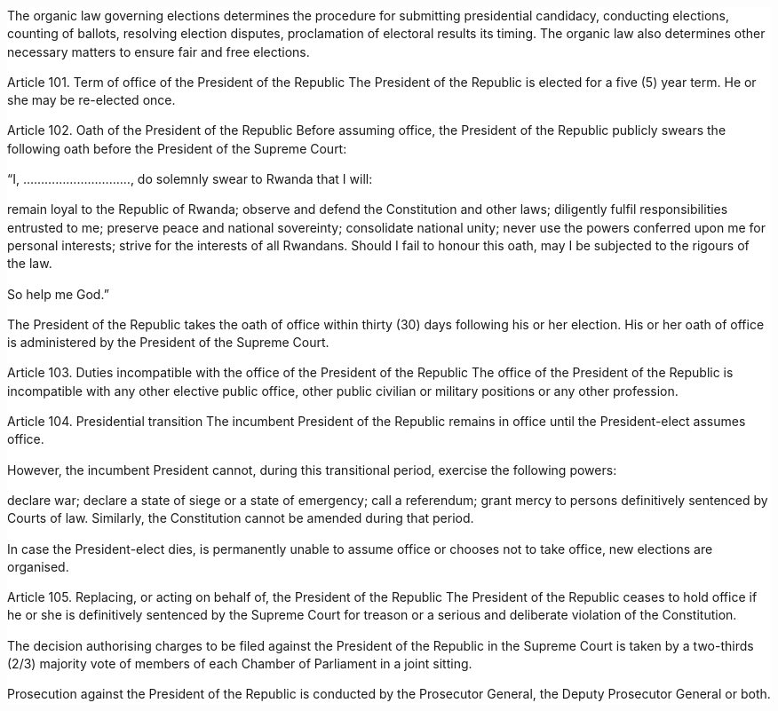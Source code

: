 The organic law governing elections determines the procedure for submitting presidential candidacy, conducting elections, counting of ballots, resolving election disputes, proclamation of electoral results its timing. The organic law also determines other necessary matters to ensure fair and free elections.

Article 101. Term of office of the President of the Republic
The President of the Republic is elected for a five (5) year term. He or she may be re-elected once.

Article 102. Oath of the President of the Republic
Before assuming office, the President of the Republic publicly swears the following oath before the President of the Supreme Court:

“I, …………………………, do solemnly swear to Rwanda that I will:

remain loyal to the Republic of Rwanda;
observe and defend the Constitution and other laws;
diligently fulfil responsibilities entrusted to me;
preserve peace and national sovereinty;
consolidate national unity;
never use the powers conferred upon me for personal interests;
strive for the interests of all Rwandans.
Should I fail to honour this oath, may I be subjected to the rigours of the law.

So help me God.”

The President of the Republic takes the oath of office within thirty (30) days following his or her election. His or her oath of office is administered by the President of the Supreme Court.

Article 103. Duties incompatible with the office of the President of the Republic
The office of the President of the Republic is incompatible with any other elective public office, other public civilian or military positions or any other profession.

Article 104. Presidential transition
The incumbent President of the Republic remains in office until the President-elect assumes office.

However, the incumbent President cannot, during this transitional period, exercise the following powers:

declare war;
declare a state of siege or a state of emergency;
call a referendum;
grant mercy to persons definitively sentenced by Courts of law.
Similarly, the Constitution cannot be amended during that period.

In case the President-elect dies, is permanently unable to assume office or chooses not to take office, new elections are organised.

Article 105. Replacing, or acting on behalf of, the President of the Republic
The President of the Republic ceases to hold office if he or she is definitively sentenced by the Supreme Court for treason or a serious and deliberate violation of the Constitution.

The decision authorising charges to be filed against the President of the Republic in the Supreme Court is taken by a two-thirds (2/3) majority vote of members of each Chamber of Parliament in a joint sitting.

Prosecution against the President of the Republic is conducted by the Prosecutor General, the Deputy Prosecutor General or both.
